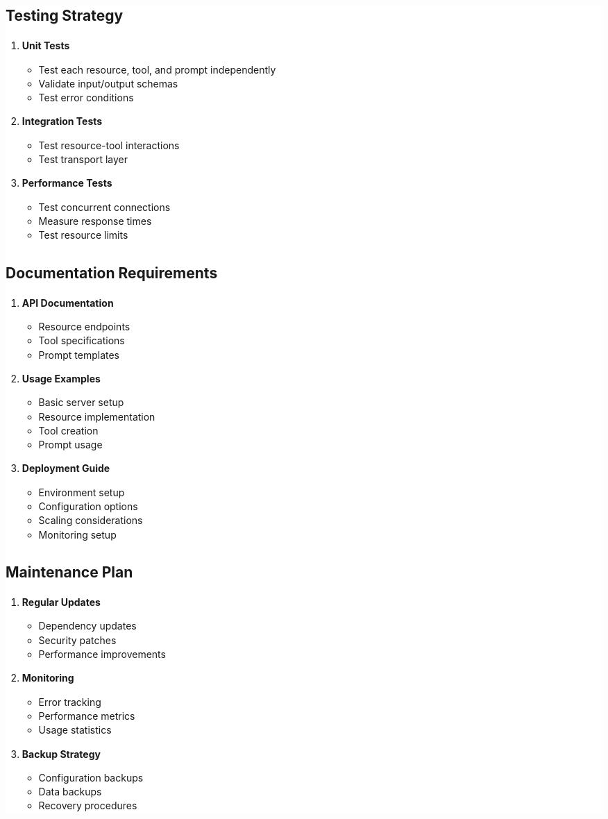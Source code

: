 ## Testing Strategy
1. **Unit Tests**
   - Test each resource, tool, and prompt independently
   - Validate input/output schemas
   - Test error conditions

2. **Integration Tests**
   - Test resource-tool interactions
   - Test transport layer

3. **Performance Tests**
   - Test concurrent connections
   - Measure response times
   - Test resource limits

## Documentation Requirements
1. **API Documentation**
   - Resource endpoints
   - Tool specifications
   - Prompt templates

2. **Usage Examples**
   - Basic server setup
   - Resource implementation
   - Tool creation
   - Prompt usage

3. **Deployment Guide**
   - Environment setup
   - Configuration options
   - Scaling considerations
   - Monitoring setup

## Maintenance Plan
1. **Regular Updates**
   - Dependency updates
   - Security patches
   - Performance improvements

2. **Monitoring**
   - Error tracking
   - Performance metrics
   - Usage statistics

3. **Backup Strategy**
   - Configuration backups
   - Data backups
   - Recovery procedures 